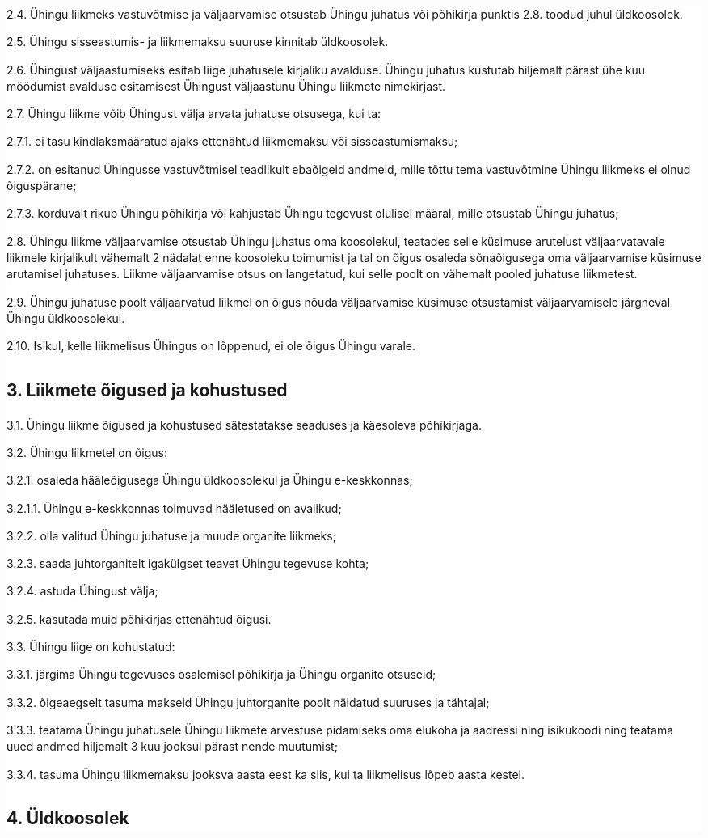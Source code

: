 2.4. Ühingu liikmeks vastuvõtmise ja väljaarvamise otsustab Ühingu juhatus või põhikirja punktis 2.8. toodud juhul üldkoosolek.

2.5. Ühingu sisseastumis- ja liikmemaksu suuruse kinnitab üldkoosolek.

2.6. Ühingust väljaastumiseks esitab liige juhatusele kirjaliku avalduse. Ühingu juhatus kustutab hiljemalt pärast ühe kuu möödumist avalduse esitamisest Ühingust väljaastunu Ühingu liikmete nimekirjast.

2.7. Ühingu liikme võib Ühingust välja arvata juhatuse otsusega, kui ta:

2.7.1. ei tasu kindlaksmääratud ajaks ettenähtud liikmemaksu või sisseastumismaksu; 

2.7.2. on esitanud Ühingusse vastuvõtmisel teadlikult ebaõigeid andmeid, mille tõttu tema vastuvõtmine Ühingu liikmeks ei olnud õiguspärane;

2.7.3. korduvalt rikub Ühingu põhikirja või kahjustab Ühingu tegevust olulisel määral, mille otsustab Ühingu juhatus;

2.8. Ühingu liikme väljaarvamise otsustab Ühingu juhatus oma koosolekul, teatades selle küsimuse arutelust väljaarvatavale liikmele kirjalikult vähemalt 2 nädalat enne koosoleku toimumist ja tal on õigus osaleda sõnaõigusega oma väljaarvamise küsimuse arutamisel juhatuses. Liikme väljaarvamise otsus on langetatud, kui selle poolt on vähemalt pooled juhatuse liikmetest.

2.9. Ühingu juhatuse poolt väljaarvatud liikmel on õigus nõuda väljaarvamise küsimuse otsustamist väljaarvamisele järgneval Ühingu üldkoosolekul.

2.10. Isikul, kelle liikmelisus Ühingus on lõppenud, ei ole õigus Ühingu varale.

## 3. Liikmete õigused ja kohustused

3.1. Ühingu liikme õigused ja kohustused sätestatakse seaduses ja käesoleva põhikirjaga. 

3.2. Ühingu liikmetel on õigus:

3.2.1. osaleda hääleõigusega Ühingu üldkoosolekul ja Ühingu e-keskkonnas;

3.2.1.1. Ühingu e-keskkonnas toimuvad hääletused on avalikud;

3.2.2. olla valitud Ühingu juhatuse ja muude organite liikmeks;

3.2.3. saada juhtorganitelt igakülgset teavet Ühingu tegevuse kohta;

3.2.4. astuda Ühingust välja; 

3.2.5. kasutada muid põhikirjas ettenähtud õigusi. 

3.3. Ühingu liige on kohustatud:

3.3.1. järgima Ühingu tegevuses osalemisel põhikirja ja Ühingu organite otsuseid;

3.3.2. õigeaegselt tasuma makseid Ühingu juhtorganite poolt näidatud suuruses ja tähtajal;

3.3.3. teatama Ühingu juhatusele Ühingu liikmete arvestuse pidamiseks oma elukoha ja aadressi ning isikukoodi ning teatama uued andmed hiljemalt 3 kuu jooksul pärast nende muutumist; 

3.3.4. tasuma Ühingu liikmemaksu jooksva aasta eest ka siis, kui ta liikmelisus lõpeb aasta kestel.

## 4. Üldkoosolek
